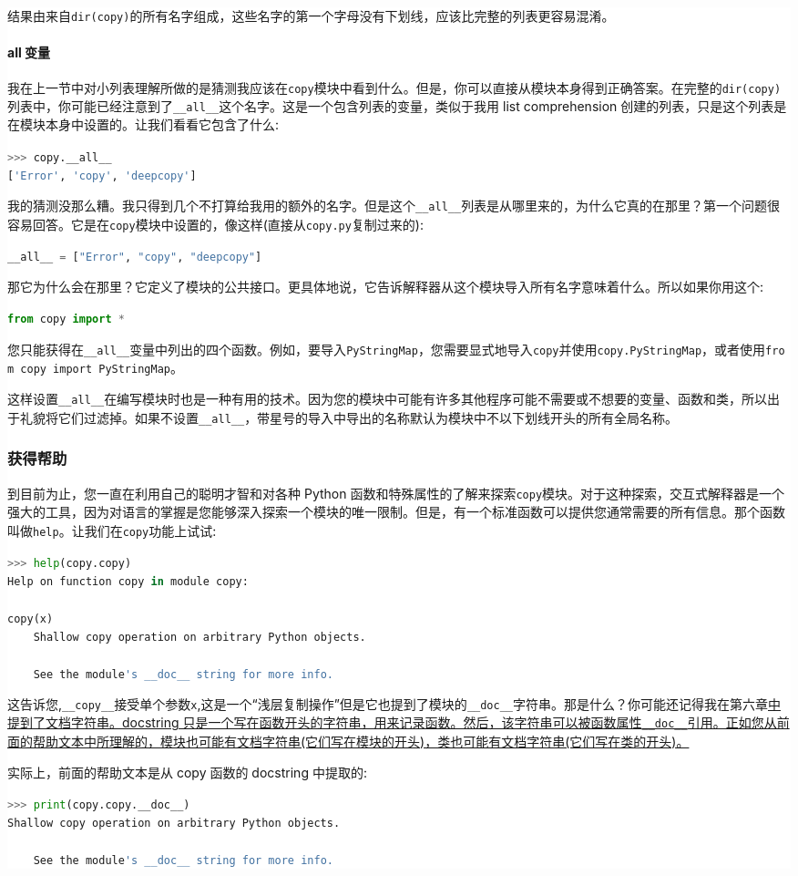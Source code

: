 结果由来自`dir(copy)`的所有名字组成，这些名字的第一个字母没有下划线，应该比完整的列表更容易混淆。

#### __all__ 变量

我在上一节中对小列表理解所做的是猜测我应该在`copy`模块中看到什么。但是，你可以直接从模块本身得到正确答案。在完整的`dir(copy)`列表中，你可能已经注意到了`__all__`这个名字。这是一个包含列表的变量，类似于我用 list comprehension 创建的列表，只是这个列表是在模块本身中设置的。让我们看看它包含了什么:

```py
>>> copy.__all__
['Error', 'copy', 'deepcopy']

```

我的猜测没那么糟。我只得到几个不打算给我用的额外的名字。但是这个`__all__`列表是从哪里来的，为什么它真的在那里？第一个问题很容易回答。它是在`copy`模块中设置的，像这样(直接从`copy.py`复制过来的):

```py
__all__ = ["Error", "copy", "deepcopy"]

```

那它为什么会在那里？它定义了模块的公共接口。更具体地说，它告诉解释器从这个模块导入所有名字意味着什么。所以如果你用这个:

```py
from copy import *

```

您只能获得在`__all__`变量中列出的四个函数。例如，要导入`PyStringMap`，您需要显式地导入`copy`并使用`copy.PyStringMap`，或者使用`from copy import PyStringMap`。

这样设置`__all__`在编写模块时也是一种有用的技术。因为您的模块中可能有许多其他程序可能不需要或不想要的变量、函数和类，所以出于礼貌将它们过滤掉。如果不设置`__all__`，带星号的导入中导出的名称默认为模块中不以下划线开头的所有全局名称。

### 获得帮助

到目前为止，您一直在利用自己的聪明才智和对各种 Python 函数和特殊属性的了解来探索`copy`模块。对于这种探索，交互式解释器是一个强大的工具，因为对语言的掌握是您能够深入探索一个模块的唯一限制。但是，有一个标准函数可以提供您通常需要的所有信息。那个函数叫做`help`。让我们在`copy`功能上试试:

```py
>>> help(copy.copy)
Help on function copy in module copy:

copy(x)
    Shallow copy operation on arbitrary Python objects.

    See the module's __doc__ string for more info.

```

这告诉您,`__copy__`接受单个参数`x`,这是一个“浅层复制操作”但是它也提到了模块的`__doc__`字符串。那是什么？你可能还记得我在第六章[中提到了文档字符串。docstring 只是一个写在函数开头的字符串，用来记录函数。然后，该字符串可以被函数属性`__doc__`引用。正如您从前面的帮助文本中所理解的，模块也可能有文档字符串(它们写在模块的开头)，类也可能有文档字符串(它们写在类的开头)。](06.html)

实际上，前面的帮助文本是从 copy 函数的 docstring 中提取的:

```py
>>> print(copy.copy.__doc__)
Shallow copy operation on arbitrary Python objects.

    See the module's __doc__ string for more info.

```
